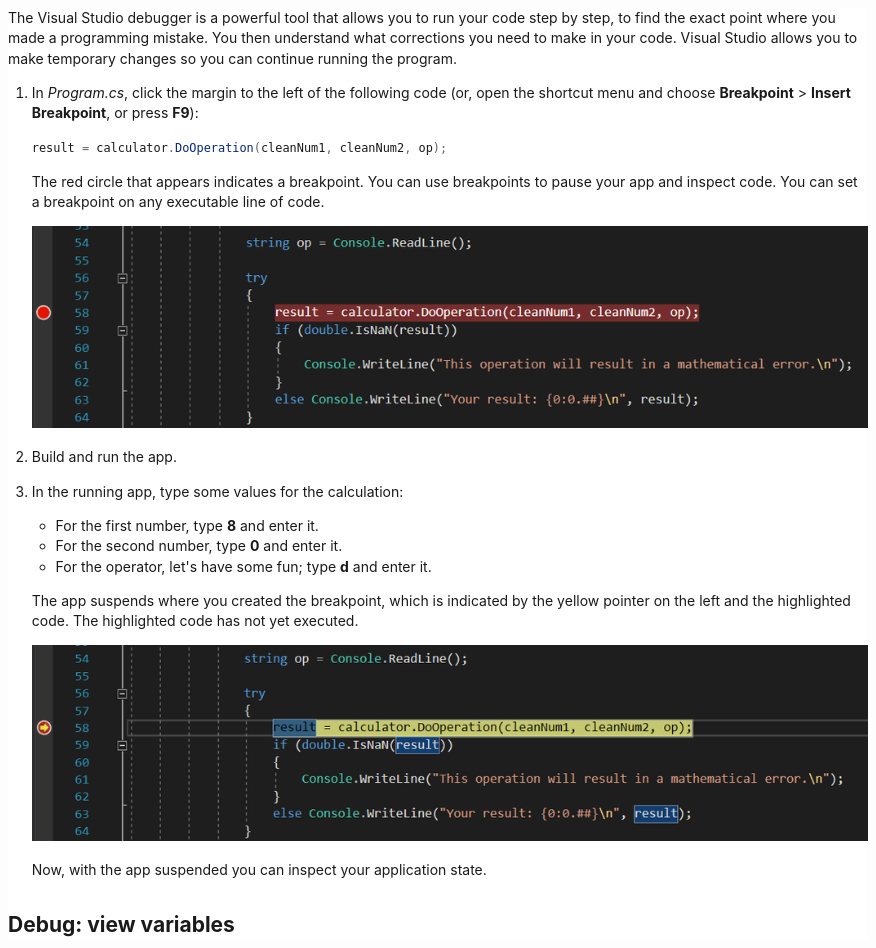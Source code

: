 The Visual Studio debugger is a powerful tool that allows you to run your code step by step, to find the exact point where you made a programming mistake. You then understand what corrections you need to make in your code. Visual Studio allows you to make temporary changes so you can continue running the program.

1. In *Program.cs*, click the margin to the left of the following code (or, open the shortcut menu and choose **Breakpoint** > **Insert Breakpoint**, or press **F9**):

   ```csharp
   result = calculator.DoOperation(cleanNum1, cleanNum2, op);
   ```

   The red circle that appears indicates a breakpoint. You can use breakpoints to pause your app and inspect code. You can set a breakpoint on any executable line of code.

   ![Screenshot of setting a breakpoint](media/vs-2019/calculator-2-debug-set-breakpoint.png)

1. Build and run the app.

1. In the running app, type some values for the calculation:

   - For the first number, type **8** and enter it.
   - For the second number, type **0** and enter it.
   - For the operator, let's have some fun; type **d** and enter it.

   The app suspends where you created the breakpoint, which is indicated by the yellow pointer on the left and the highlighted code. The highlighted code has not yet executed.

   ![Screenshot of hitting a breakpoint](media/vs-2019/calculator-2-debug-hit-breakpoint.png)

   Now, with the app suspended you can inspect your application state.

## Debug: view variables
